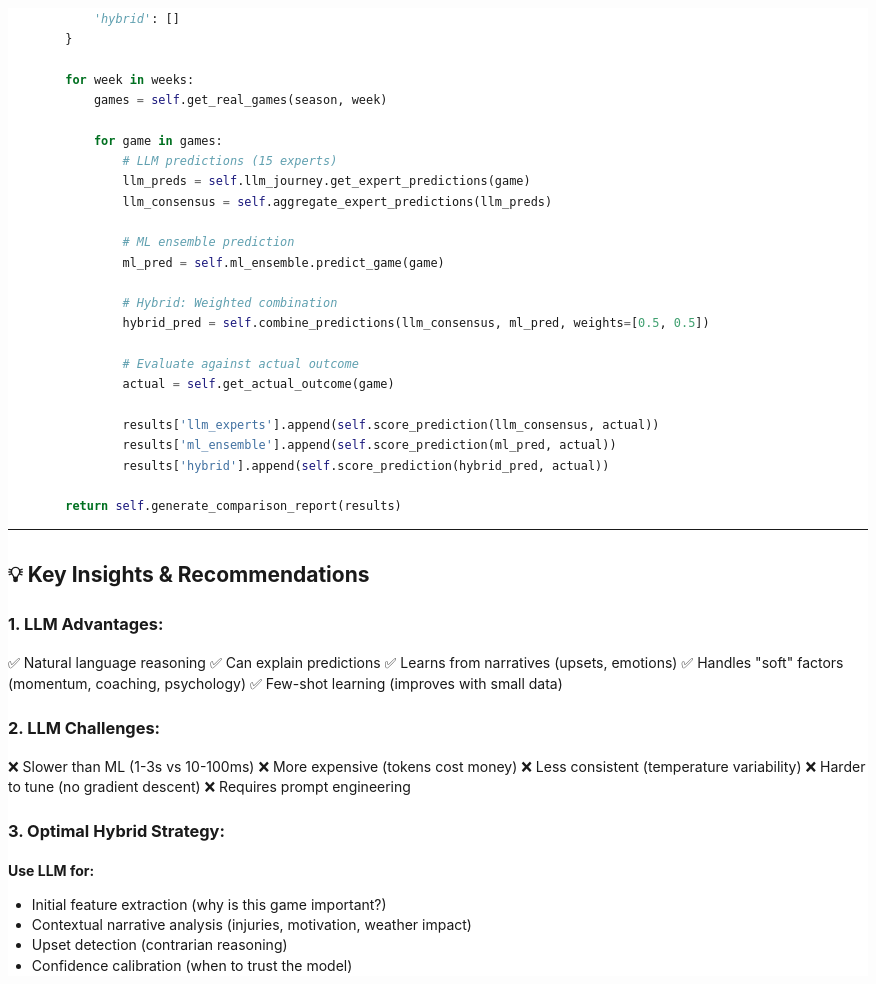 ```python
            'hybrid': []
        }

        for week in weeks:
            games = self.get_real_games(season, week)

            for game in games:
                # LLM predictions (15 experts)
                llm_preds = self.llm_journey.get_expert_predictions(game)
                llm_consensus = self.aggregate_expert_predictions(llm_preds)

                # ML ensemble prediction
                ml_pred = self.ml_ensemble.predict_game(game)

                # Hybrid: Weighted combination
                hybrid_pred = self.combine_predictions(llm_consensus, ml_pred, weights=[0.5, 0.5])

                # Evaluate against actual outcome
                actual = self.get_actual_outcome(game)

                results['llm_experts'].append(self.score_prediction(llm_consensus, actual))
                results['ml_ensemble'].append(self.score_prediction(ml_pred, actual))
                results['hybrid'].append(self.score_prediction(hybrid_pred, actual))

        return self.generate_comparison_report(results)
```

---

## 💡 Key Insights & Recommendations

### **1. LLM Advantages:**
✅ Natural language reasoning
✅ Can explain predictions
✅ Learns from narratives (upsets, emotions)
✅ Handles "soft" factors (momentum, coaching, psychology)
✅ Few-shot learning (improves with small data)

### **2. LLM Challenges:**
❌ Slower than ML (1-3s vs 10-100ms)
❌ More expensive (tokens cost money)
❌ Less consistent (temperature variability)
❌ Harder to tune (no gradient descent)
❌ Requires prompt engineering

### **3. Optimal Hybrid Strategy:**

**Use LLM for:**
- Initial feature extraction (why is this game important?)
- Contextual narrative analysis (injuries, motivation, weather impact)
- Upset detection (contrarian reasoning)
- Confidence calibration (when to trust the model)
